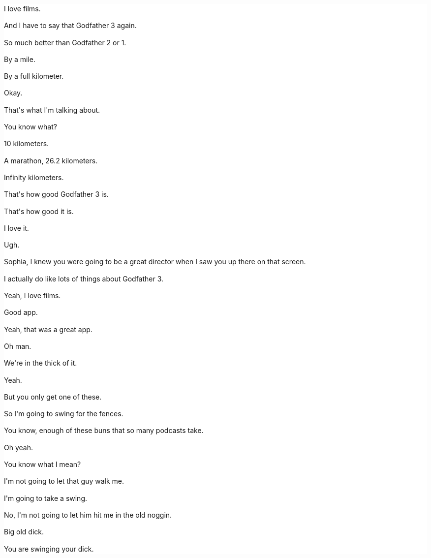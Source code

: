 I love films.

And I have to say that Godfather 3 again.

So much better than Godfather 2 or 1.

By a mile.

By a full kilometer.

Okay.

That's what I'm talking about.

You know what?

10 kilometers.

A marathon, 26.2 kilometers.

Infinity kilometers.

That's how good Godfather 3 is.

That's how good it is.

I love it.

Ugh.

Sophia, I knew you were going to be a great director when I saw you up there on that screen.

I actually do like lots of things about Godfather 3.

Yeah, I love films.

Good app.

Yeah, that was a great app.

Oh man.

We're in the thick of it.

Yeah.

But you only get one of these.

So I'm going to swing for the fences.

You know, enough of these buns that so many podcasts take.

Oh yeah.

You know what I mean?

I'm not going to let that guy walk me.

I'm going to take a swing.

No, I'm not going to let him hit me in the old noggin.

Big old dick.

You are swinging your dick.

